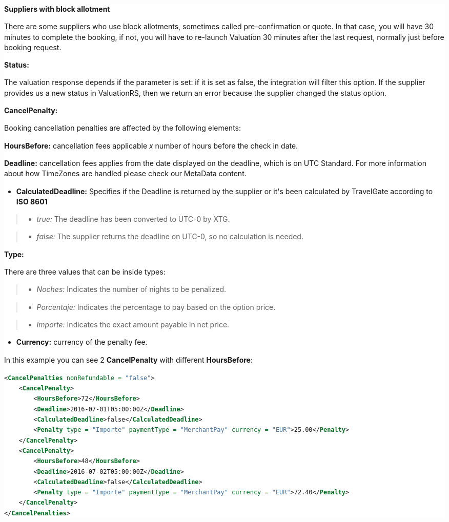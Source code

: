 
**Suppliers with block allotment**

There are some suppliers who use block allotments, sometimes called pre-confirmation or quote.
In that case, you will have 30 minutes to complete the booking, if  not, you will have to re-launch Valuation 30 minutes after the last request, normally just before booking request.


**Status:**

The valuation response depends if the parameter <OnRequest> is set: if it is set as false, the integration will filter this option.  If the supplier provides us a new status in ValuationRS, then we return an error because the supplier changed the status option.


**CancelPenalty:**

Booking cancellation penalties are affected by the following elements:

**HoursBefore:** cancellation fees applicable *x* number of hours before the check in date.

**Deadline:** cancellation fees applies from the date displayed on the deadline, which is on UTC Standard. For more information about how TimeZones are handled please check our [MetaData](/connectiontypessellers/hotelpullsellers/methods/staticcontent/metadata/) content.

-   **CalculatedDeadline:** Specifies if the Deadline is returned by the supplier or it's been calculated by TravelGate according to **ISO 8601**
	
> -   *true:* The deadline has been converted to UTC-0 by XTG.

> -   *false:* The supplier returns the deadline on UTC-0, so no calculation is needed.


**Type:** 

There are three values that can be inside types:

> -   *Noches:* Indicates the number of nights to be penalized.

> -   *Porcentaje:* Indicates the percentage to pay based on the option price.

> -   *Importe:* Indicates the exact amount payable in net price.

-   **Currency:** currency of the penalty fee.

In this example you can see 2 **CancelPenalty** with different **HoursBefore**:

~~~xml
<CancelPenalties nonRefundable = "false">
    <CancelPenalty>
        <HoursBefore>72</HoursBefore>
        <Deadline>2016-07-01T05:00:00Z</Deadline>
        <CalculatedDeadline>false</CalculatedDeadline>
        <Penalty type = "Importe" paymentType = "MerchantPay" currency = "EUR">25.00</Penalty>
    </CancelPenalty>
    <CancelPenalty>
        <HoursBefore>48</HoursBefore>
        <Deadline>2016-07-02T05:00:00Z</Deadline>
        <CalculatedDeadline>false</CalculatedDeadline>
        <Penalty type = "Importe" paymentType = "MerchantPay" currency = "EUR">72.40</Penalty>
    </CancelPenalty>
</CancelPenalties>
~~~

